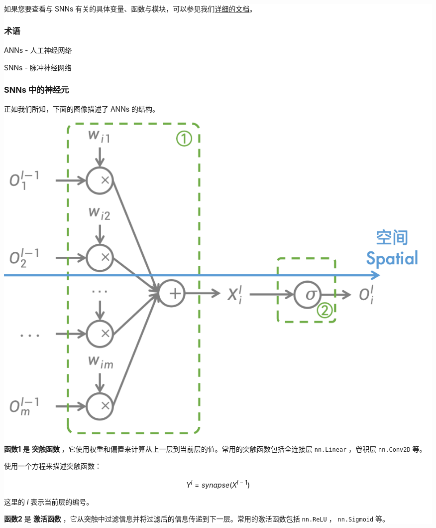 如果您要查看与 SNNs 有关的具体变量、函数与模块，可以参见我们[详细的文档](./docs/zh_cn/snn/README.md)。

### 术语

ANNs - 人工神经网络

SNNs - 脉冲神经网络

### SNNs 中的神经元

正如我们所知，下面的图像描述了 ANNs 的结构。

![ANNs 的结构](./assets/readme_1.png)

**函数1** 是 **突触函数** ，它使用权重和偏置来计算从上一层到当前层的值。常用的突触函数包括全连接层 `nn.Linear` ，卷积层 `nn.Conv2D` 等。

使用一个方程来描述突触函数：

$$Y^{l}=synapse(X^{l-1})$$

这里的 $l$ 表示当前层的编号。

**函数2** 是 **激活函数** ，它从突触中过滤信息并将过滤后的信息传递到下一层。常用的激活函数包括 `nn.ReLU` ， `nn.Sigmoid` 等。
